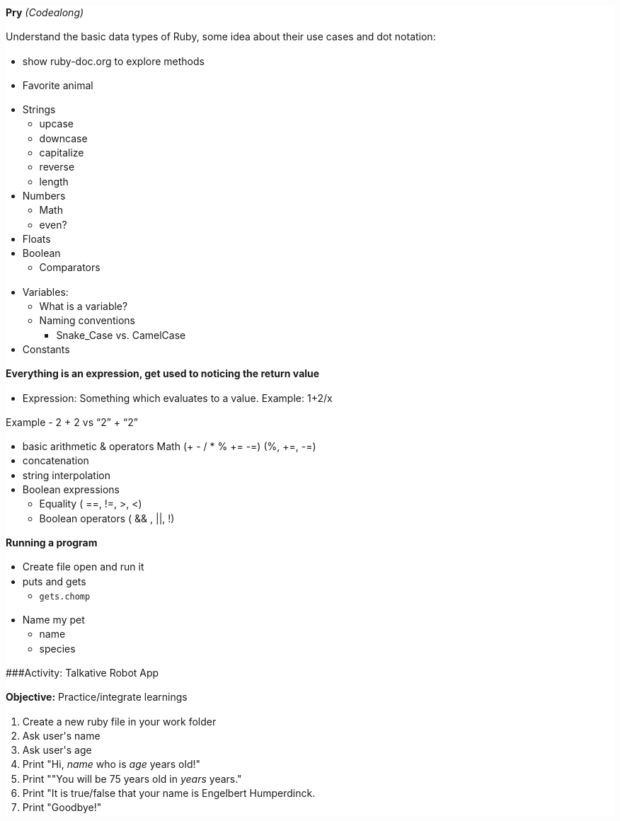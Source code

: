 **Pry** *(Codealong)*

Understand the basic data types of Ruby, some idea about their use cases and dot notation:
- show ruby-doc.org to explore methods

* Favorite animal

- Strings
  - upcase
  - downcase
  - capitalize
  - reverse
  - length
- Numbers
  - Math
  - even?
- Floats
- Boolean
  - Comparators

* Variables:
  * What is a variable?
  * Naming conventions
      * Snake_Case vs. CamelCase
* Constants

**Everything is an expression, get used to noticing the return value**
* Expression: Something which evaluates to a value. Example: 1+2/x

Example - 2 + 2 vs “2” + “2”

* basic arithmetic & operators Math (+ - / * % += -=) (%, +=, -=)
* concatenation
* string interpolation
* Boolean expressions
  * Equality ( ==, !=, >, <)
  * Boolean operators ( && , ||, !)

**Running a program**

- Create file open and run it
- puts and gets
  - `gets.chomp`

* Name my pet
  * name
  * species

###Activity: Talkative Robot App

**Objective:** Practice/integrate learnings

1. Create a new ruby file in your work folder
2. Ask user's name
3. Ask user's age
4. Print "Hi, _name_ who is _age_ years old!"
5. Print ""You will be 75 years old in _years_ years."
6. Print "It is true/false that your name is Engelbert Humperdinck.
7. Print "Goodbye!"
